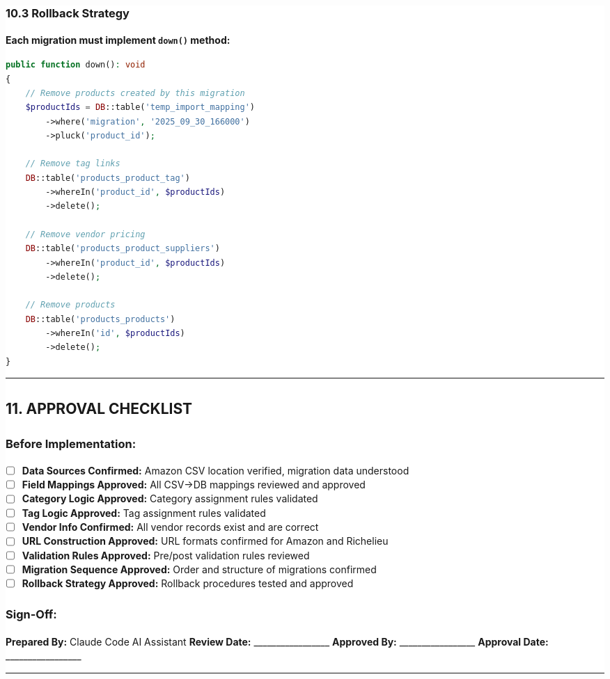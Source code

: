 ### 10.3 Rollback Strategy

**Each migration must implement `down()` method:**
```php
public function down(): void
{
    // Remove products created by this migration
    $productIds = DB::table('temp_import_mapping')
        ->where('migration', '2025_09_30_166000')
        ->pluck('product_id');

    // Remove tag links
    DB::table('products_product_tag')
        ->whereIn('product_id', $productIds)
        ->delete();

    // Remove vendor pricing
    DB::table('products_product_suppliers')
        ->whereIn('product_id', $productIds)
        ->delete();

    // Remove products
    DB::table('products_products')
        ->whereIn('id', $productIds)
        ->delete();
}
```

---

## 11. APPROVAL CHECKLIST

### Before Implementation:

- [ ] **Data Sources Confirmed:** Amazon CSV location verified, migration data understood
- [ ] **Field Mappings Approved:** All CSV→DB mappings reviewed and approved
- [ ] **Category Logic Approved:** Category assignment rules validated
- [ ] **Tag Logic Approved:** Tag assignment rules validated
- [ ] **Vendor Info Confirmed:** All vendor records exist and are correct
- [ ] **URL Construction Approved:** URL formats confirmed for Amazon and Richelieu
- [ ] **Validation Rules Approved:** Pre/post validation rules reviewed
- [ ] **Migration Sequence Approved:** Order and structure of migrations confirmed
- [ ] **Rollback Strategy Approved:** Rollback procedures tested and approved

### Sign-Off:

**Prepared By:** Claude Code AI Assistant
**Review Date:** _________________
**Approved By:** _________________
**Approval Date:** _________________

---
